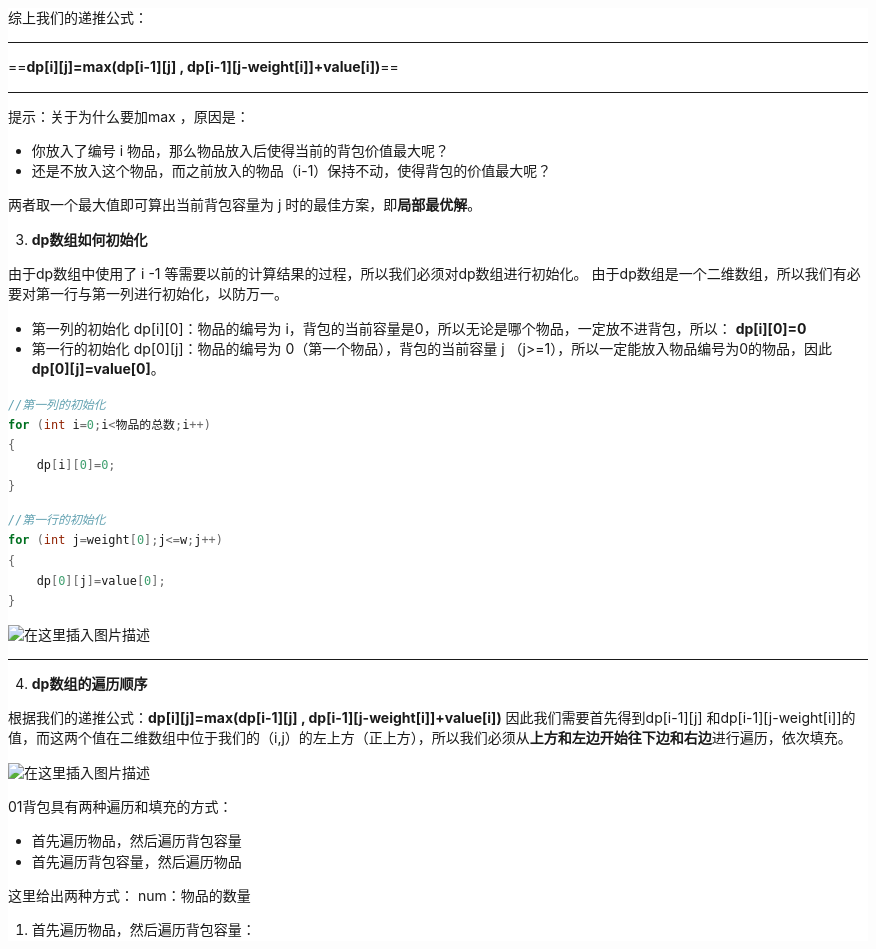 综上我们的递推公式： 

-------
==**dp[i][j]=max(dp[i-1][j] , dp[i-1][j-weight[i]]+value[i])**==

-----

提示：关于为什么要加max ，原因是：

* 你放入了编号 i 物品，那么物品放入后使得当前的背包价值最大呢？
* 还是不放入这个物品，而之前放入的物品（i-1）保持不动，使得背包的价值最大呢？

两者取一个最大值即可算出当前背包容量为 j 时的最佳方案，即**局部最优解**。


3. **dp数组如何初始化**

由于dp数组中使用了 i -1 等需要以前的计算结果的过程，所以我们必须对dp数组进行初始化。
由于dp数组是一个二维数组，所以我们有必要对第一行与第一列进行初始化，以防万一。

* 第一列的初始化 dp[i][0]：物品的编号为 i，背包的当前容量是0，所以无论是哪个物品，一定放不进背包，所以： **dp[i][0]=0** 
* 第一行的初始化 dp[0][j]：物品的编号为 0（第一个物品），背包的当前容量 j （j>=1），所以一定能放入物品编号为0的物品，因此**dp[0][j]=value[0]**。

```cpp
//第一列的初始化
for (int i=0;i<物品的总数;i++)
{
	dp[i][0]=0;
}
```

```cpp
//第一行的初始化
for (int j=weight[0];j<=w;j++)
{	
	dp[0][j]=value[0];
}
```

![在这里插入图片描述](https://img-blog.csdnimg.cn/7da39f2d2095448ca8c51b5078166791.png)


---

4. **dp数组的遍历顺序**

根据我们的递推公式：**dp[i][j]=max(dp[i-1][j] , dp[i-1][j-weight[i]]+value[i])**
因此我们需要首先得到dp[i-1][j] 和dp[i-1][j-weight[i]]的值，而这两个值在二维数组中位于我们的（i,j）的左上方（正上方），所以我们必须从**上方和左边开始往下边和右边**进行遍历，依次填充。

![在这里插入图片描述](https://img-blog.csdnimg.cn/f1bd7d6ac3ac4782b03ff43218b1cf15.png)

01背包具有两种遍历和填充的方式：

+ 首先遍历物品，然后遍历背包容量
+ 首先遍历背包容量，然后遍历物品


这里给出两种方式：
num：物品的数量
1. 首先遍历物品，然后遍历背包容量：
